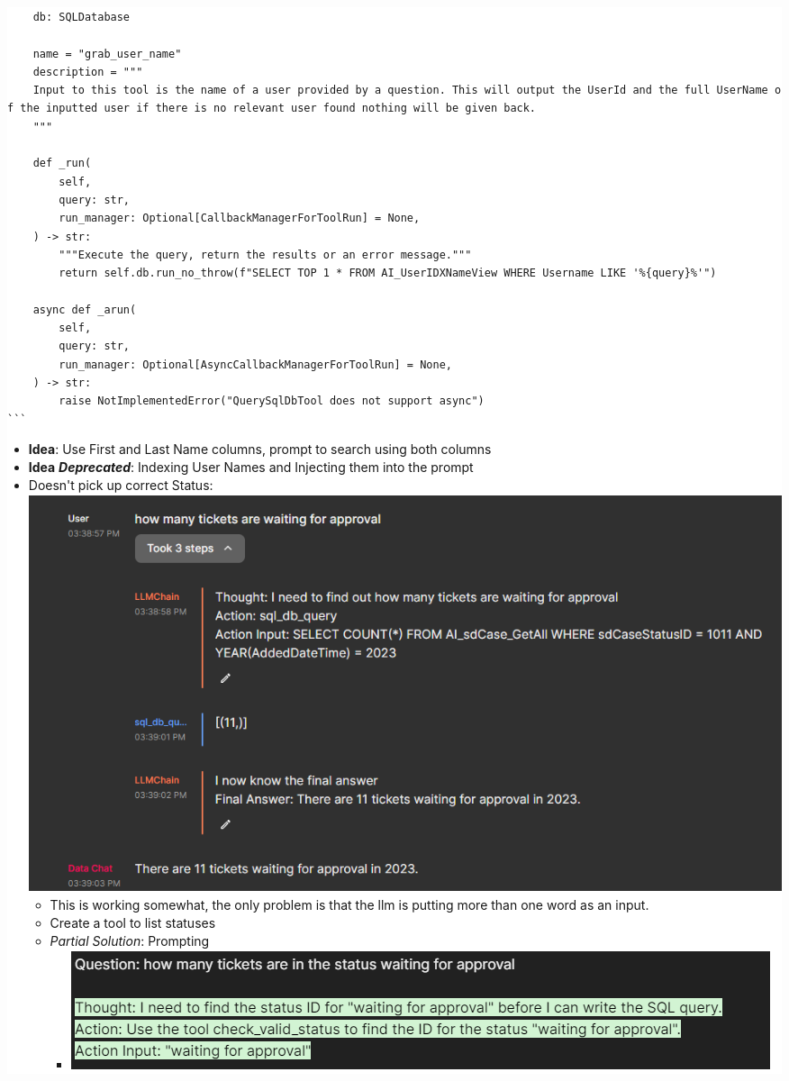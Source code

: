         db: SQLDatabase

        name = "grab_user_name"
        description = """
        Input to this tool is the name of a user provided by a question. This will output the UserId and the full UserName of the inputted user if there is no relevant user found nothing will be given back. 
        """

        def _run(
            self,
            query: str,
            run_manager: Optional[CallbackManagerForToolRun] = None,
        ) -> str:
            """Execute the query, return the results or an error message."""
            return self.db.run_no_throw(f"SELECT TOP 1 * FROM AI_UserIDXNameView WHERE Username LIKE '%{query}%'")

        async def _arun(
            self,
            query: str,
            run_manager: Optional[AsyncCallbackManagerForToolRun] = None,
        ) -> str:
            raise NotImplementedError("QuerySqlDbTool does not support async")
    ```
  - **Idea**: Use First and Last Name columns, prompt to search using both columns
  - **Idea** ***Deprecated***: Indexing User Names and Injecting them into the prompt
- Doesn't pick up correct Status:
  ![context](/pictures/wrongstatus.png)
    - This is working somewhat, the only problem is that the llm is putting more than one word as an input.
    - Create a tool to list statuses
  - *Partial Solution*: Prompting
    - ![context](/pictures/sdcasestatus.png)

[def]: #environment-setup